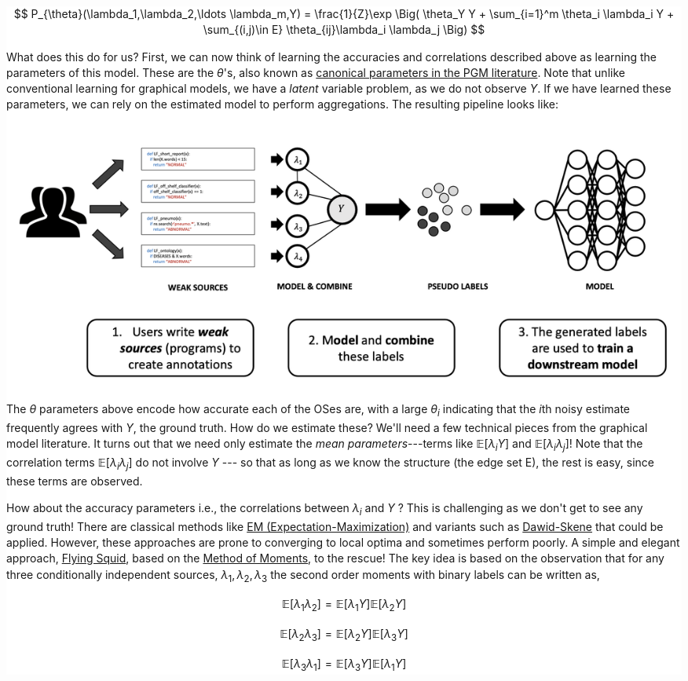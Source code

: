  $$ P_{\theta}(\lambda_1,\lambda_2,\ldots \lambda_m,Y) = \frac{1}{Z}\exp \Big( \theta_Y Y + \sum_{i=1}^m \theta_i \lambda_i Y + \sum_{(i,j)\in E} \theta_{ij}\lambda_i \lambda_j \Big) $$

What does this do for us? First, we can now think of learning the accuracies and correlations described above as learning the parameters of this model. These are the $\theta$'s, also known as [canonical parameters in the PGM literature](https://people.eecs.berkeley.edu/~wainwrig/Papers/WaiJor08_FTML.pdf). Note that unlike conventional learning for graphical models, we have a *latent* variable problem, as we do not observe $Y$. If we have learned these parameters, we can rely on the estimated model to perform aggregations. The resulting pipeline looks like:

![Standard weak supervision pipeline \label{fig:std-ws-pipeline}](/images/blogposts/lifting-ws/ws-pipeline.png "Standard weak supervision pipeline")

The $\theta$ parameters above encode how accurate each of the OSes are, with a large $\theta_i$ indicating that the $i$th noisy estimate frequently agrees with $Y$, the ground truth. How do we estimate these? We'll need a few technical pieces from the graphical model literature. It turns out that we need only estimate the *mean parameters*---terms like $\mathbb{E}[\lambda_i Y]$ and  $\mathbb{E}[\lambda_i \lambda_j]$! Note that the correlation terms  $\mathbb{E}[\lambda_i \lambda_j]$ do not involve $Y$ --- so that as long as we know the structure (the edge set E), the rest is easy, since these terms are observed. 

How about the accuracy parameters i.e., the correlations between $\lambda_i$ and $Y$ ? This is challenging as we don't get to see any ground truth! There are classical methods like [EM (Expectation-Maximization)](https://en.wikipedia.org/wiki/Expectation%E2%80%93maximization_algorithm) and variants such as [Dawid-Skene](http://crowdsourcing-class.org/readings/downloads/ml/EM.pdf) that could be applied. However, these approaches are prone to converging to local optima and sometimes perform poorly. A simple and elegant approach, [Flying Squid](https://hazyresearch.stanford.edu/blog/2020-02-28-flyingsquid), based on the [Method of Moments](https://cs.stanford.edu/~pliang/papers/graphical-icml2014.pdf), to the rescue!
The key idea is based on the observation that for any three  conditionally independent sources, $\lambda_1,\lambda_2,\lambda_3$  the second order moments with binary labels can be written as,

$$ \mathbb{E}[\lambda_1\lambda_2] = \mathbb{E}[\lambda_1 Y]\mathbb{E}[\lambda_2 Y]$$

$$ \mathbb{E}[\lambda_2\lambda_3] = \mathbb{E}[\lambda_2 Y]\mathbb{E}[\lambda_3 Y]$$

$$ \mathbb{E}[\lambda_3\lambda_1] = \mathbb{E}[\lambda_3 Y]\mathbb{E}[\lambda_1 Y]$$
